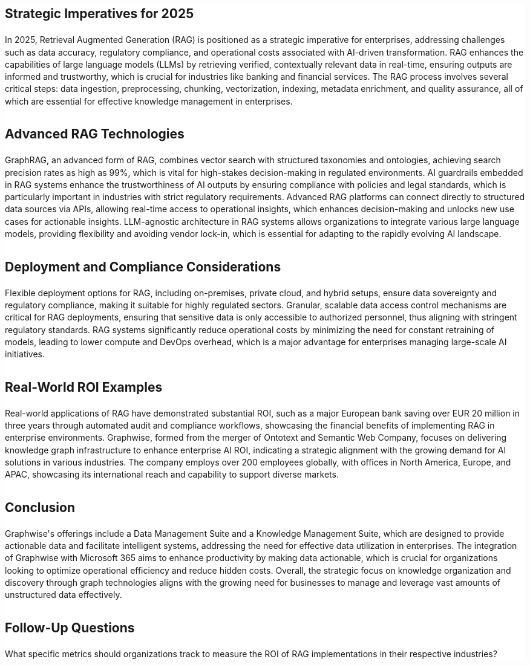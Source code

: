 ## Strategic Imperatives for 2025
In 2025, Retrieval Augmented Generation (RAG) is positioned as a strategic imperative for enterprises, addressing challenges such as data accuracy, regulatory compliance, and operational costs associated with AI-driven transformation. RAG enhances the capabilities of large language models (LLMs) by retrieving verified, contextually relevant data in real-time, ensuring outputs are informed and trustworthy, which is crucial for industries like banking and financial services. The RAG process involves several critical steps: data ingestion, preprocessing, chunking, vectorization, indexing, metadata enrichment, and quality assurance, all of which are essential for effective knowledge management in enterprises.

## Advanced RAG Technologies
GraphRAG, an advanced form of RAG, combines vector search with structured taxonomies and ontologies, achieving search precision rates as high as 99%, which is vital for high-stakes decision-making in regulated environments. AI guardrails embedded in RAG systems enhance the trustworthiness of AI outputs by ensuring compliance with policies and legal standards, which is particularly important in industries with strict regulatory requirements. Advanced RAG platforms can connect directly to structured data sources via APIs, allowing real-time access to operational insights, which enhances decision-making and unlocks new use cases for actionable insights. LLM-agnostic architecture in RAG systems allows organizations to integrate various large language models, providing flexibility and avoiding vendor lock-in, which is essential for adapting to the rapidly evolving AI landscape.

## Deployment and Compliance Considerations
Flexible deployment options for RAG, including on-premises, private cloud, and hybrid setups, ensure data sovereignty and regulatory compliance, making it suitable for highly regulated sectors. Granular, scalable data access control mechanisms are critical for RAG deployments, ensuring that sensitive data is only accessible to authorized personnel, thus aligning with stringent regulatory standards. RAG systems significantly reduce operational costs by minimizing the need for constant retraining of models, leading to lower compute and DevOps overhead, which is a major advantage for enterprises managing large-scale AI initiatives.

## Real-World ROI Examples
Real-world applications of RAG have demonstrated substantial ROI, such as a major European bank saving over EUR 20 million in three years through automated audit and compliance workflows, showcasing the financial benefits of implementing RAG in enterprise environments. Graphwise, formed from the merger of Ontotext and Semantic Web Company, focuses on delivering knowledge graph infrastructure to enhance enterprise AI ROI, indicating a strategic alignment with the growing demand for AI solutions in various industries. The company employs over 200 employees globally, with offices in North America, Europe, and APAC, showcasing its international reach and capability to support diverse markets.

## Conclusion
Graphwise's offerings include a Data Management Suite and a Knowledge Management Suite, which are designed to provide actionable data and facilitate intelligent systems, addressing the need for effective data utilization in enterprises. The integration of Graphwise with Microsoft 365 aims to enhance productivity by making data actionable, which is crucial for organizations looking to optimize operational efficiency and reduce hidden costs. Overall, the strategic focus on knowledge organization and discovery through graph technologies aligns with the growing need for businesses to manage and leverage vast amounts of unstructured data effectively.

## Follow-Up Questions
What specific metrics should organizations track to measure the ROI of RAG implementations in their respective industries?